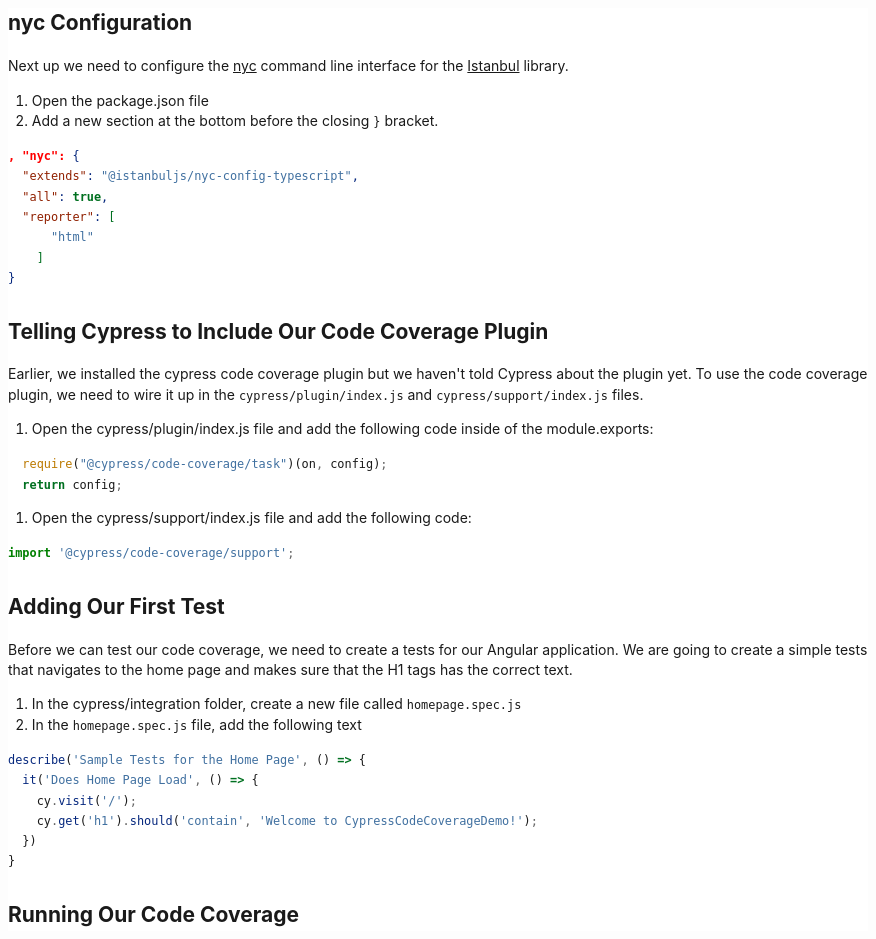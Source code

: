 ## nyc Configuration

Next up we need to configure the [nyc](https://github.com/istanbuljs/nyc) command line interface for the [Istanbul](https://istanbul.js.org/) library.

1. Open the package.json file
1. Add a new section at the bottom before the closing `}` bracket.

```json
, "nyc": {
  "extends": "@istanbuljs/nyc-config-typescript",
  "all": true,
  "reporter": [
      "html"
    ]
}
```

## Telling Cypress to Include Our Code Coverage Plugin

Earlier, we installed the cypress code coverage plugin but we haven't told Cypress about the plugin yet.  To use the code coverage plugin, we need to wire it up in the `cypress/plugin/index.js` and `cypress/support/index.js` files.

1. Open the cypress/plugin/index.js file and add the following code inside of the module.exports:

  ```javascript
    require("@cypress/code-coverage/task")(on, config);
    return config;
  ```

1. Open the cypress/support/index.js file and add the following code:

  ```javascript
  import '@cypress/code-coverage/support';
  ```

## Adding Our First Test

Before we can test our code coverage, we need to create a tests for our Angular application.  We are going to create a simple tests that navigates to the home page and makes sure that the H1 tags has the correct text.

1. In the cypress/integration folder, create a new file called `homepage.spec.js`
1. In the `homepage.spec.js` file, add the following text

  ```javascript
  describe('Sample Tests for the Home Page', () => {
    it('Does Home Page Load', () => {
      cy.visit('/');
      cy.get('h1').should('contain', 'Welcome to CypressCodeCoverageDemo!');
    })
  }
  ```

## Running Our Code Coverage
